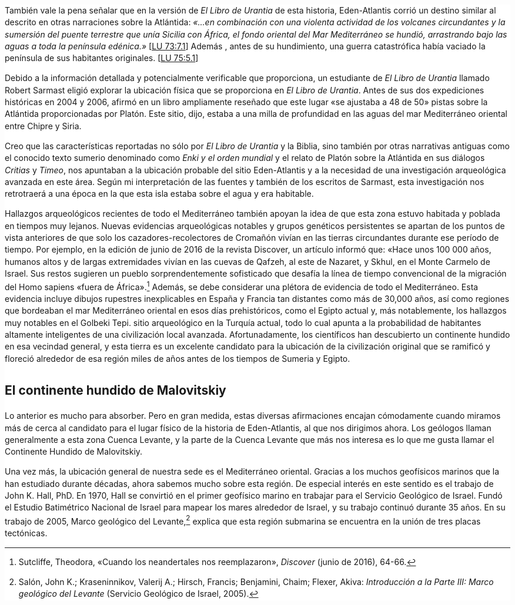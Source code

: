 También vale la pena señalar que en la versión de _El Libro de Urantia_ de esta historia, Eden-Atlantis corrió un destino similar al descrito en otras narraciones sobre la Atlántida: _«...en combinación con una violenta actividad de los volcanes circundantes y la sumersión del puente terrestre que unía Sicilia con África, el fondo oriental del Mar Mediterráneo se hundió, arrastrando bajo las aguas a toda la península edénica.»_ <a id="a53_432"></a>[[LU 73:7.1](/es/The_Urantia_Book/73#p7_1)] Además , antes de su hundimiento, una guerra catastrófica había vaciado la península de sus habitantes originales. <a id="a53_591"></a>[[LU 75:5.1](/es/The_Urantia_Book/75#p5_1)]

Debido a la información detallada y potencialmente verificable que proporciona, un estudiante de _El Libro de Urantia_ llamado Robert Sarmast eligió explorar la ubicación física que se proporciona en _El Libro de Urantia_. Antes de sus dos expediciones históricas en 2004 y 2006, afirmó en un libro ampliamente reseñado que este lugar «se ajustaba a 48 de 50» pistas sobre la Atlántida proporcionadas por Platón. Este sitio, dijo, estaba a una milla de profundidad en las aguas del mar Mediterráneo oriental entre Chipre y Siria.

Creo que las características reportadas no sólo por _El Libro de Urantia_ y la Biblia, sino también por otras narrativas antiguas como el conocido texto sumerio denominado como _Enki y el orden mundial_ y el relato de Platón sobre la Atlántida en sus diálogos _Critias_ y _Timeo_, nos apuntaban a la ubicación probable del sitio Eden-Atlantis y a la necesidad de una investigación arqueológica avanzada en este área. Según mi interpretación de las fuentes y también de los escritos de Sarmast, esta investigación nos retrotraerá a una época en la que esta isla estaba sobre el agua y era habitable.

Hallazgos arqueológicos recientes de todo el Mediterráneo también apoyan la idea de que esta zona estuvo habitada y poblada en tiempos muy lejanos. Nuevas evidencias arqueológicas notables y grupos genéticos persistentes se apartan de los puntos de vista anteriores de que solo los cazadores-recolectores de Cromañón vivían en las tierras circundantes durante ese período de tiempo. Por ejemplo, en la edición de junio de 2016 de la revista Discover, un artículo informó que: «Hace unos 100 000 años, humanos altos y de largas extremidades vivían en las cuevas de Qafzeh, al este de Nazaret, y Skhul, en el Monte Carmelo de Israel. Sus restos sugieren un pueblo sorprendentemente sofisticado que desafía la línea de tiempo convencional de la migración del Homo sapiens «fuera de África».[^1] Además, se debe considerar una plétora de evidencia de todo el Mediterráneo. Esta evidencia incluye dibujos rupestres inexplicables en España y Francia tan distantes como más de 30,000 años, así como regiones que bordeaban el mar Mediterráneo oriental en esos días prehistóricos, como el Egipto actual y, más notablemente, los hallazgos muy notables en el Golbeki Tepi. sitio arqueológico en la Turquía actual, todo lo cual apunta a la probabilidad de habitantes altamente inteligentes de una civilización local avanzada. Afortunadamente, los científicos han descubierto un continente hundido en esa vecindad general, y esta tierra es un excelente candidato para la ubicación de la civilización original que se ramificó y floreció alrededor de esa región miles de años antes de los tiempos de Sumeria y Egipto.

## El continente hundido de Malovitskiy

Lo anterior es mucho para absorber. Pero en gran medida, estas diversas afirmaciones encajan cómodamente cuando miramos más de cerca al candidato para el lugar físico de la historia de Eden-Atlantis, al que nos dirigimos ahora. Los geólogos llaman generalmente a esta zona Cuenca Levante, y la parte de la Cuenca Levante que más nos interesa es lo que me gusta llamar el Continente Hundido de Malovitskiy.

Una vez más, la ubicación general de nuestra sede es el Mediterráneo oriental. Gracias a los muchos geofísicos marinos que la han estudiado durante décadas, ahora sabemos mucho sobre esta región. De especial interés en este sentido es el trabajo de John K. Hall, PhD. En 1970, Hall se convirtió en el primer geofísico marino en trabajar para el Servicio Geológico de Israel. Fundó el Estudio Batimétrico Nacional de Israel para mapear los mares alrededor de Israel, y su trabajo continuó durante 35 años. En su trabajo de 2005, Marco geológico del Levante,[^2] explica que esta región submarina se encuentra en la unión de tres placas tectónicas.


[^1]: Sutcliffe, Theodora, «Cuando los neandertales nos reemplazaron», _Discover_ (junio de 2016), 64-66.
[^2]: Salón, John K.; Kraseninnikov, Valerij A.; Hirsch, Francis; Benjamini, Chaim; Flexer, Akiva: _Introducción a la Parte III: Marco geológico del Levante_ (Servicio Geológico de Israel, 2005).
[^3]: Ya'akov Petrovich Malovitskiy (1932-2002) es elogiado en _Ya'akov Malovitskiy, Scientist and Man_ (por GS Struzhnok) como un destacado geólogo de Rusia y la Unión Soviética que enriqueció nuestro conocimiento de la estructura interna de el planeta con experiencia en geofísica, oceanografía, mineralogía y otras disciplinas científicas. (Sociedad Geológica Rusa: _Geólogos en Rusia_, 25ª Edición, Moscú 2012, pp 340-351)
[^4]: Sarmast, Robert, _El descubrimiento de la Atlántida: El sorprendente caso de la isla de Chipre_ (Origin Press 2003 y First Source Publications, 2006).
[^5]: Cabe señalar que la solicitud de Sarmast utilizó coordenadas centradas en 34° 51' N, 35° 01' E para el área que quería estudiar.
[^6]: El equipo científico en el R/V _Argonaut_ era el siguiente: La instrumentación consistía en la sonda Edgetech Full Spectrum combinada de barrido lateral/perfilador de fondo (profundidad nominal de 3000 metros) con un procesador chirp de espectro completo submarino, banda ancha barrido lateral de doble frecuencia (120/410 KHz), perfilador de subsuelo de banda ancha (2-16 KHz), con un respondedor de línea de base ultracorta (USBL) para localizar la posición del remolque. El procesamiento estaba inicialmente disponible con un sistema de adquisición de sonda Coda DA200 combinado con la interfaz Edgetech, pero se cambió al sistema «Discover» poco antes de zarpar. También estaba disponible un sistema de cámara de caída de aguas profundas DTS6000 que se utilizó en las últimas horas de la expedición.
[^7]: La declaración se hace en el programa _Atlantis–New Revelations_, el documental de _The History Channel_ en la serie de Josh Bernstein: _Digging for the Truth_ (JWM Productions, 2006).
[^8]: Donnelly Ignatius, Atlantis: The Antediluvian World (Nueva York, Harper & Brothers, 1882) p 330. Consulte http://www.sacred-texts.com/atl/ataw/index.htm para obtener una copia de dominio público .